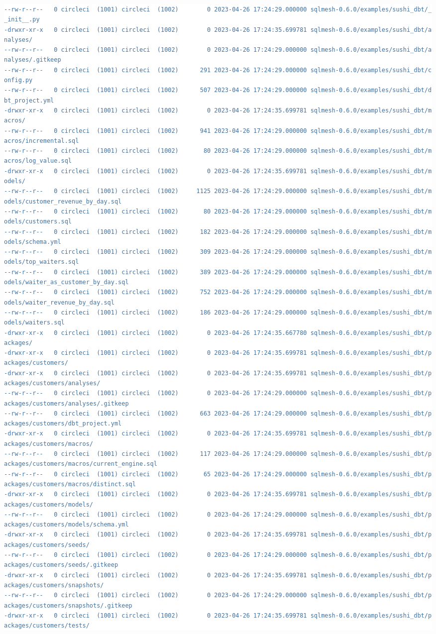```diff
--rw-r--r--   0 circleci  (1001) circleci  (1002)        0 2023-04-26 17:24:29.000000 sqlmesh-0.6.0/examples/sushi_dbt/__init__.py
-drwxr-xr-x   0 circleci  (1001) circleci  (1002)        0 2023-04-26 17:24:35.699781 sqlmesh-0.6.0/examples/sushi_dbt/analyses/
--rw-r--r--   0 circleci  (1001) circleci  (1002)        0 2023-04-26 17:24:29.000000 sqlmesh-0.6.0/examples/sushi_dbt/analyses/.gitkeep
--rw-r--r--   0 circleci  (1001) circleci  (1002)      291 2023-04-26 17:24:29.000000 sqlmesh-0.6.0/examples/sushi_dbt/config.py
--rw-r--r--   0 circleci  (1001) circleci  (1002)      507 2023-04-26 17:24:29.000000 sqlmesh-0.6.0/examples/sushi_dbt/dbt_project.yml
-drwxr-xr-x   0 circleci  (1001) circleci  (1002)        0 2023-04-26 17:24:35.699781 sqlmesh-0.6.0/examples/sushi_dbt/macros/
--rw-r--r--   0 circleci  (1001) circleci  (1002)      941 2023-04-26 17:24:29.000000 sqlmesh-0.6.0/examples/sushi_dbt/macros/incremental.sql
--rw-r--r--   0 circleci  (1001) circleci  (1002)       80 2023-04-26 17:24:29.000000 sqlmesh-0.6.0/examples/sushi_dbt/macros/log_value.sql
-drwxr-xr-x   0 circleci  (1001) circleci  (1002)        0 2023-04-26 17:24:35.699781 sqlmesh-0.6.0/examples/sushi_dbt/models/
--rw-r--r--   0 circleci  (1001) circleci  (1002)     1125 2023-04-26 17:24:29.000000 sqlmesh-0.6.0/examples/sushi_dbt/models/customer_revenue_by_day.sql
--rw-r--r--   0 circleci  (1001) circleci  (1002)       80 2023-04-26 17:24:29.000000 sqlmesh-0.6.0/examples/sushi_dbt/models/customers.sql
--rw-r--r--   0 circleci  (1001) circleci  (1002)      182 2023-04-26 17:24:29.000000 sqlmesh-0.6.0/examples/sushi_dbt/models/schema.yml
--rw-r--r--   0 circleci  (1001) circleci  (1002)      309 2023-04-26 17:24:29.000000 sqlmesh-0.6.0/examples/sushi_dbt/models/top_waiters.sql
--rw-r--r--   0 circleci  (1001) circleci  (1002)      389 2023-04-26 17:24:29.000000 sqlmesh-0.6.0/examples/sushi_dbt/models/waiter_as_customer_by_day.sql
--rw-r--r--   0 circleci  (1001) circleci  (1002)      752 2023-04-26 17:24:29.000000 sqlmesh-0.6.0/examples/sushi_dbt/models/waiter_revenue_by_day.sql
--rw-r--r--   0 circleci  (1001) circleci  (1002)      186 2023-04-26 17:24:29.000000 sqlmesh-0.6.0/examples/sushi_dbt/models/waiters.sql
-drwxr-xr-x   0 circleci  (1001) circleci  (1002)        0 2023-04-26 17:24:35.667780 sqlmesh-0.6.0/examples/sushi_dbt/packages/
-drwxr-xr-x   0 circleci  (1001) circleci  (1002)        0 2023-04-26 17:24:35.699781 sqlmesh-0.6.0/examples/sushi_dbt/packages/customers/
-drwxr-xr-x   0 circleci  (1001) circleci  (1002)        0 2023-04-26 17:24:35.699781 sqlmesh-0.6.0/examples/sushi_dbt/packages/customers/analyses/
--rw-r--r--   0 circleci  (1001) circleci  (1002)        0 2023-04-26 17:24:29.000000 sqlmesh-0.6.0/examples/sushi_dbt/packages/customers/analyses/.gitkeep
--rw-r--r--   0 circleci  (1001) circleci  (1002)      663 2023-04-26 17:24:29.000000 sqlmesh-0.6.0/examples/sushi_dbt/packages/customers/dbt_project.yml
-drwxr-xr-x   0 circleci  (1001) circleci  (1002)        0 2023-04-26 17:24:35.699781 sqlmesh-0.6.0/examples/sushi_dbt/packages/customers/macros/
--rw-r--r--   0 circleci  (1001) circleci  (1002)      117 2023-04-26 17:24:29.000000 sqlmesh-0.6.0/examples/sushi_dbt/packages/customers/macros/current_engine.sql
--rw-r--r--   0 circleci  (1001) circleci  (1002)       65 2023-04-26 17:24:29.000000 sqlmesh-0.6.0/examples/sushi_dbt/packages/customers/macros/distinct.sql
-drwxr-xr-x   0 circleci  (1001) circleci  (1002)        0 2023-04-26 17:24:35.699781 sqlmesh-0.6.0/examples/sushi_dbt/packages/customers/models/
--rw-r--r--   0 circleci  (1001) circleci  (1002)        0 2023-04-26 17:24:29.000000 sqlmesh-0.6.0/examples/sushi_dbt/packages/customers/models/schema.yml
-drwxr-xr-x   0 circleci  (1001) circleci  (1002)        0 2023-04-26 17:24:35.699781 sqlmesh-0.6.0/examples/sushi_dbt/packages/customers/seeds/
--rw-r--r--   0 circleci  (1001) circleci  (1002)        0 2023-04-26 17:24:29.000000 sqlmesh-0.6.0/examples/sushi_dbt/packages/customers/seeds/.gitkeep
-drwxr-xr-x   0 circleci  (1001) circleci  (1002)        0 2023-04-26 17:24:35.699781 sqlmesh-0.6.0/examples/sushi_dbt/packages/customers/snapshots/
--rw-r--r--   0 circleci  (1001) circleci  (1002)        0 2023-04-26 17:24:29.000000 sqlmesh-0.6.0/examples/sushi_dbt/packages/customers/snapshots/.gitkeep
-drwxr-xr-x   0 circleci  (1001) circleci  (1002)        0 2023-04-26 17:24:35.699781 sqlmesh-0.6.0/examples/sushi_dbt/packages/customers/tests/
```